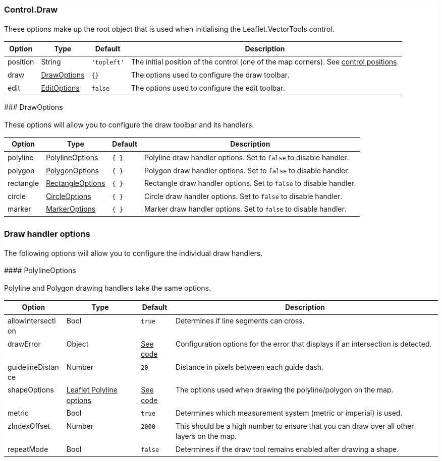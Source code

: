 ### Control.Draw

These options make up the root object that is used when initialising the Leaflet.VectorTools control.

| Option | Type | Default | Description
| --- | --- | --- | ---
| position | String | `'topleft'` | The initial position of the control (one of the map corners). See [control positions](http://leafletjs.com/reference.html#control-positions).
| draw | [DrawOptions](#drawoptions) | `{}` | The options used to configure the draw toolbar.
| edit | [EditOptions](#editoptions) | `false` | The options used to configure the edit toolbar.

<a name="drawoptions" />
### DrawOptions

These options will allow you to configure the draw toolbar and its handlers.

| Option | Type | Default | Description
| --- | --- | --- | ---
| polyline | [PolylineOptions](#polylineoptions) | `{ }` | Polyline draw handler options. Set to `false` to disable handler.
| polygon | [PolygonOptions](#polygonoptions) | `{ }` | Polygon draw handler options. Set to `false` to disable handler.
| rectangle | [RectangleOptions](#rectangleoptions) | `{ }` | Rectangle draw handler options. Set to `false` to disable handler.
| circle | [CircleOptions](#circleoptions) | `{ }` | Circle draw handler options. Set to `false` to disable handler.
| marker | [MarkerOptions](#markeroptions) | `{ }` | Marker draw handler options. Set to `false` to disable handler.

### Draw handler options

The following options will allow you to configure the individual draw handlers.

<a name="polylineoptions" />
#### PolylineOptions

Polyline and Polygon drawing handlers take the same options.

| Option | Type | Default | Description
| --- | --- | --- | ---
| allowIntersection | Bool | `true` | Determines if line segments can cross.
| drawError | Object | [See code](https://github.com/Leaflet/Leaflet.draw/blob/master/src/draw/handler/Draw.Polyline.js#L10) | Configuration options for the error that displays if an intersection is detected.
| guidelineDistance | Number | `20` | Distance in pixels between each guide dash.
| shapeOptions | [Leaflet Polyline options](http://leafletjs.com/reference.html#polyline-options) | [See code](https://github.com/Leaflet/Leaflet.draw/blob/master/src/draw/handler/Draw.Polyline.js#L20) | The options used when drawing the polyline/polygon on the map.
| metric | Bool | `true` | Determines which measurement system (metric or imperial) is used.
| zIndexOffset | Number | `2000` | This should be a high number to ensure that you can draw over all other layers on the map.
| repeatMode | Bool | `false` | Determines if the draw tool remains enabled after drawing a shape.
